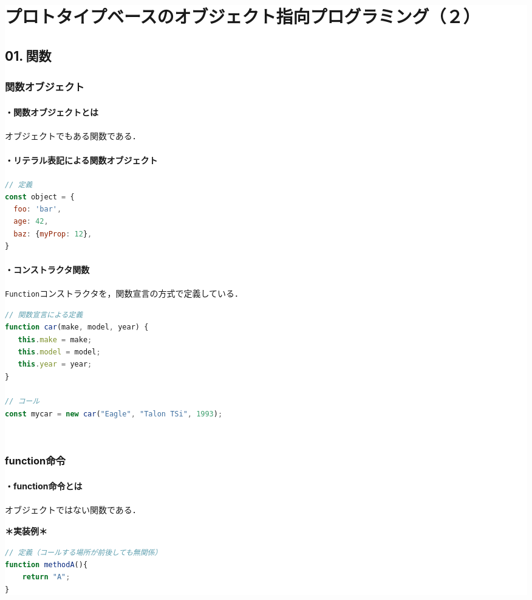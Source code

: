 # プロトタイプベースのオブジェクト指向プログラミング（２）

## 01. 関数

### 関数オブジェクト

#### ・関数オブジェクトとは

オブジェクトでもある関数である．

#### ・リテラル表記による関数オブジェクト

```javascript
// 定義
const object = {
  foo: 'bar',
  age: 42,
  baz: {myProp: 12},
}
```

#### ・コンストラクタ関数

```Function```コンストラクタを，関数宣言の方式で定義している．

```javascript
// 関数宣言による定義
function car(make, model, year) {
   this.make = make;
   this.model = model;
   this.year = year;
}

// コール
const mycar = new car("Eagle", "Talon TSi", 1993);
```

<br>

### function命令

#### ・function命令とは

オブジェクトではない関数である．

**＊実装例＊**

```javascript
// 定義（コールする場所が前後しても無関係）
function methodA(){
    return "A";
}
```
